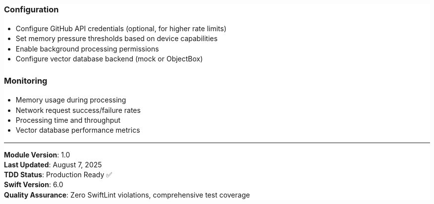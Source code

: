 ### Configuration
- Configure GitHub API credentials (optional, for higher rate limits)
- Set memory pressure thresholds based on device capabilities
- Enable background processing permissions
- Configure vector database backend (mock or ObjectBox)

### Monitoring
- Memory usage during processing
- Network request success/failure rates
- Processing time and throughput
- Vector database performance metrics

---

**Module Version**: 1.0  
**Last Updated**: August 7, 2025  
**TDD Status**: Production Ready ✅  
**Swift Version**: 6.0  
**Quality Assurance**: Zero SwiftLint violations, comprehensive test coverage
